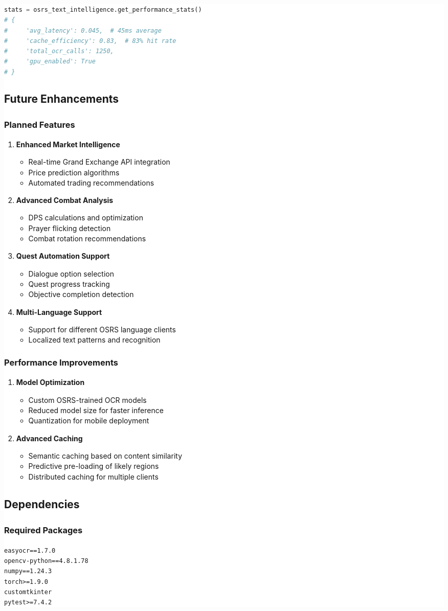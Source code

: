 ```python
stats = osrs_text_intelligence.get_performance_stats()
# {
#     'avg_latency': 0.045,  # 45ms average
#     'cache_efficiency': 0.83,  # 83% hit rate
#     'total_ocr_calls': 1250,
#     'gpu_enabled': True
# }
```

## Future Enhancements

### Planned Features

1. **Enhanced Market Intelligence**
   - Real-time Grand Exchange API integration
   - Price prediction algorithms
   - Automated trading recommendations

2. **Advanced Combat Analysis**
   - DPS calculations and optimization
   - Prayer flicking detection
   - Combat rotation recommendations

3. **Quest Automation Support**
   - Dialogue option selection
   - Quest progress tracking
   - Objective completion detection

4. **Multi-Language Support**
   - Support for different OSRS language clients
   - Localized text patterns and recognition

### Performance Improvements

1. **Model Optimization**
   - Custom OSRS-trained OCR models
   - Reduced model size for faster inference
   - Quantization for mobile deployment

2. **Advanced Caching**
   - Semantic caching based on content similarity
   - Predictive pre-loading of likely regions
   - Distributed caching for multiple clients

## Dependencies

### Required Packages
```
easyocr==1.7.0
opencv-python==4.8.1.78
numpy==1.24.3
torch>=1.9.0
customtkinter
pytest>=7.4.2
```
